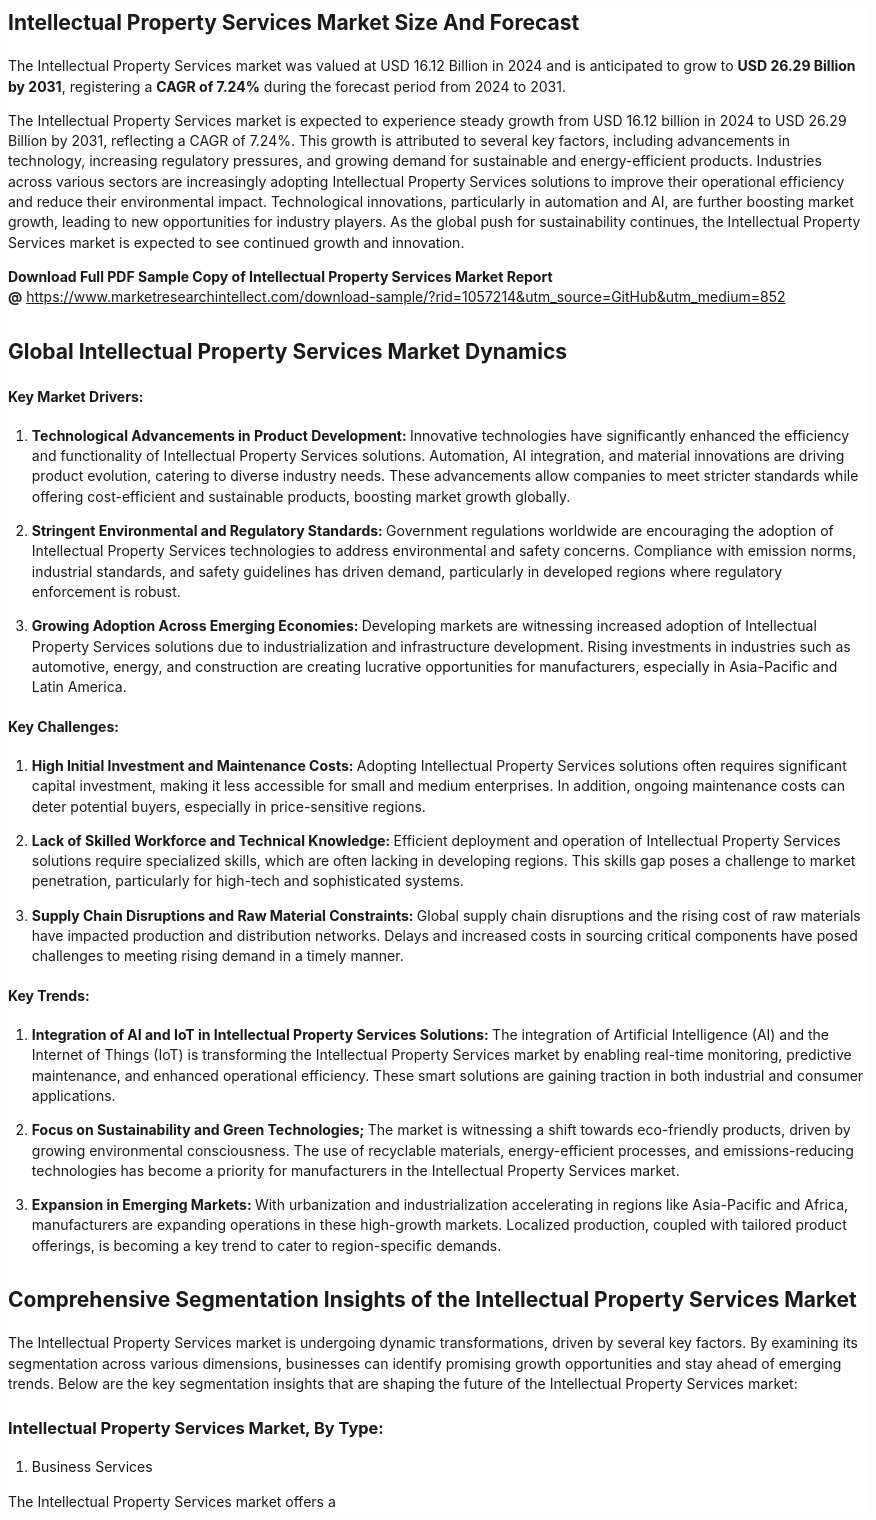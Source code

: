 <h2>Intellectual Property Services Market Size And Forecast</h2><p>The Intellectual Property Services market was valued at USD 16.12 Billion in 2024 and is anticipated to grow to <strong>USD 26.29 Billion by 2031</strong>, registering a <strong>CAGR of 7.24%</strong> during the forecast period from 2024 to 2031.</p><p>The Intellectual Property Services market is expected to experience steady growth from USD 16.12 billion in 2024 to USD 26.29 Billion by 2031, reflecting a CAGR of 7.24%. This growth is attributed to several key factors, including advancements in technology, increasing regulatory pressures, and growing demand for sustainable and energy-efficient products. Industries across various sectors are increasingly adopting Intellectual Property Services solutions to improve their operational efficiency and reduce their environmental impact. Technological innovations, particularly in automation and AI, are further boosting market growth, leading to new opportunities for industry players. As the global push for sustainability continues, the Intellectual Property Services market is expected to see continued growth and innovation.</p><p><strong>Download Full PDF Sample Copy of Intellectual Property Services Market Report @</strong>&nbsp;<a href="https://www.marketresearchintellect.com/download-sample/?rid=1057214&amp;utm_source=GitHub&amp;utm_medium=852">https://www.marketresearchintellect.com/download-sample/?rid=1057214&amp;utm_source=GitHub&amp;utm_medium=852</a></p><h2>Global Intellectual Property Services Market Dynamics</h2><h4><strong>Key Market Drivers:</strong></h4><ol><li><p><strong>Technological Advancements in Product Development:&nbsp;</strong>Innovative technologies have significantly enhanced the efficiency and functionality of Intellectual Property Services solutions. Automation, AI integration, and material innovations are driving product evolution, catering to diverse industry needs. These advancements allow companies to meet stricter standards while offering cost-efficient and sustainable products, boosting market growth globally.</p></li><li><p><strong>Stringent Environmental and Regulatory Standards:&nbsp;</strong>Government regulations worldwide are encouraging the adoption of Intellectual Property Services technologies to address environmental and safety concerns. Compliance with emission norms, industrial standards, and safety guidelines has driven demand, particularly in developed regions where regulatory enforcement is robust.</p></li><li><p><strong>Growing Adoption Across Emerging Economies:&nbsp;</strong>Developing markets are witnessing increased adoption of Intellectual Property Services solutions due to industrialization and infrastructure development. Rising investments in industries such as automotive, energy, and construction are creating lucrative opportunities for manufacturers, especially in Asia-Pacific and Latin America.</p></li></ol><h4><strong>Key Challenges:</strong></h4><ol><li><p><strong>High Initial Investment and Maintenance Costs:&nbsp;</strong>Adopting Intellectual Property Services solutions often requires significant capital investment, making it less accessible for small and medium enterprises. In addition, ongoing maintenance costs can deter potential buyers, especially in price-sensitive regions.</p></li><li><p><strong>Lack of Skilled Workforce and Technical Knowledge:&nbsp;</strong>Efficient deployment and operation of Intellectual Property Services solutions require specialized skills, which are often lacking in developing regions. This skills gap poses a challenge to market penetration, particularly for high-tech and sophisticated systems.</p></li><li><p><strong>Supply Chain Disruptions and Raw Material Constraints:&nbsp;</strong>Global supply chain disruptions and the rising cost of raw materials have impacted production and distribution networks. Delays and increased costs in sourcing critical components have posed challenges to meeting rising demand in a timely manner.</p></li></ol><h4><strong>Key Trends:</strong></h4><ol><li><p><strong>Integration of AI and IoT in Intellectual Property Services Solutions:&nbsp;</strong>The integration of Artificial Intelligence (AI) and the Internet of Things (IoT) is transforming the Intellectual Property Services market by enabling real-time monitoring, predictive maintenance, and enhanced operational efficiency. These smart solutions are gaining traction in both industrial and consumer applications.</p></li><li><p><strong>Focus on Sustainability and Green Technologies;&nbsp;</strong>The market is witnessing a shift towards eco-friendly products, driven by growing environmental consciousness. The use of recyclable materials, energy-efficient processes, and emissions-reducing technologies has become a priority for manufacturers in the Intellectual Property Services market.</p></li><li><p><strong>Expansion in Emerging Markets:&nbsp;</strong>With urbanization and industrialization accelerating in regions like Asia-Pacific and Africa, manufacturers are expanding operations in these high-growth markets. Localized production, coupled with tailored product offerings, is becoming a key trend to cater to region-specific demands.</p></li></ol><div class="article-main__content" data-test-id="publishing-text-block"><h2>Comprehensive Segmentation Insights of the Intellectual Property Services Market</h2><p>The Intellectual Property Services market is undergoing dynamic transformations, driven by several key factors. By examining its segmentation across various dimensions, businesses can identify promising growth opportunities and stay ahead of emerging trends. Below are the key segmentation insights that are shaping the future of the Intellectual Property Services market:</p><h3><strong>Intellectual Property Services Market, By Type:<br /></strong></h3><ol><li>Business Services</li></ol><p>The Intellectual Property Services market offers a